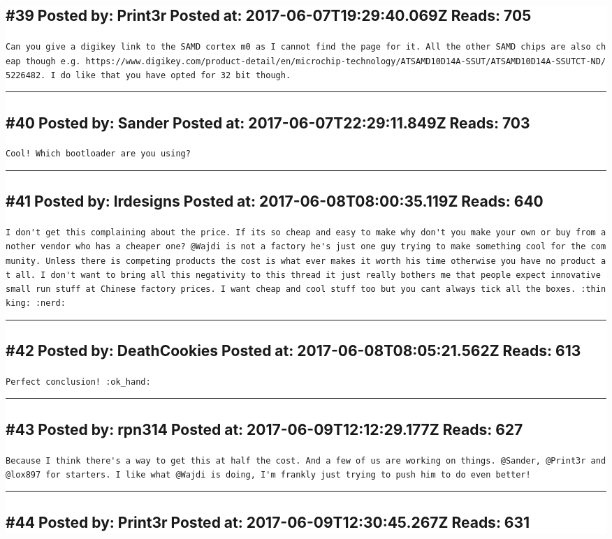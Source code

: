## \#39 Posted by: Print3r Posted at: 2017-06-07T19:29:40.069Z Reads: 705

```
Can you give a digikey link to the SAMD cortex m0 as I cannot find the page for it. All the other SAMD chips are also cheap though e.g. https://www.digikey.com/product-detail/en/microchip-technology/ATSAMD10D14A-SSUT/ATSAMD10D14A-SSUTCT-ND/5226482. I do like that you have opted for 32 bit though.
```

---
## \#40 Posted by: Sander Posted at: 2017-06-07T22:29:11.849Z Reads: 703

```
Cool! Which bootloader are you using?
```

---
## \#41 Posted by: lrdesigns Posted at: 2017-06-08T08:00:35.119Z Reads: 640

```
I don't get this complaining about the price. If its so cheap and easy to make why don't you make your own or buy from another vendor who has a cheaper one? @Wajdi is not a factory he's just one guy trying to make something cool for the community. Unless there is competing products the cost is what ever makes it worth his time otherwise you have no product at all. I don't want to bring all this negativity to this thread it just really bothers me that people expect innovative small run stuff at Chinese factory prices. I want cheap and cool stuff too but you cant always tick all the boxes. :thinking: :nerd:
```

---
## \#42 Posted by: DeathCookies Posted at: 2017-06-08T08:05:21.562Z Reads: 613

```
Perfect conclusion! :ok_hand:
```

---
## \#43 Posted by: rpn314 Posted at: 2017-06-09T12:12:29.177Z Reads: 627

```
Because I think there's a way to get this at half the cost. And a few of us are working on things. @Sander, @Print3r and @lox897 for starters. I like what @Wajdi is doing, I'm frankly just trying to push him to do even better!
```

---
## \#44 Posted by: Print3r Posted at: 2017-06-09T12:30:45.267Z Reads: 631
